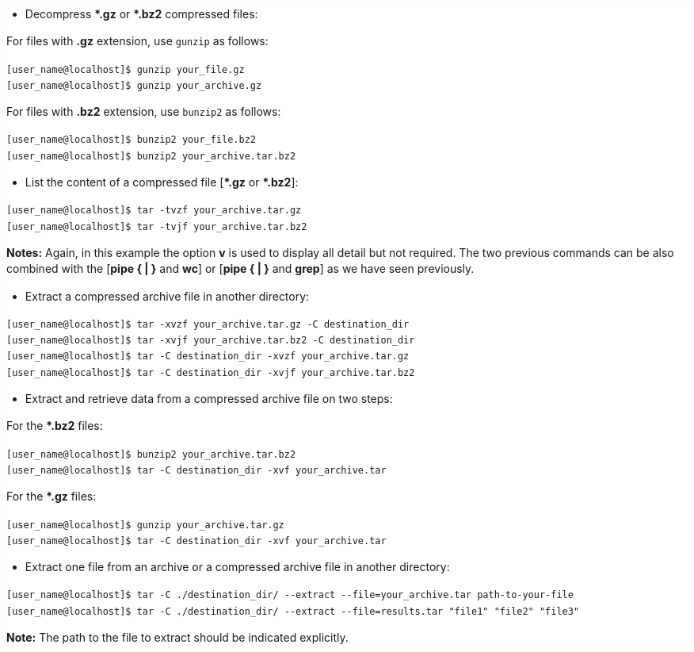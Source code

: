 - Decompress **\*.gz** or **\*.bz2** compressed files:

For files with **.gz** extension, use `gunzip` as follows:

``` console
[user_name@localhost]$ gunzip your_file.gz
[user_name@localhost]$ gunzip your_archive.gz
```

For files with **.bz2** extension, use `bunzip2` as follows:

``` console
[user_name@localhost]$ bunzip2 your_file.bz2
[user_name@localhost]$ bunzip2 your_archive.tar.bz2
```

- List the content of a compressed file \[**\*.gz** or **\*.bz2**\]:

``` console
[user_name@localhost]$ tar -tvzf your_archive.tar.gz
[user_name@localhost]$ tar -tvjf your_archive.tar.bz2
```

**Notes:** Again, in this example the option **v** is used to display all detail but not required. The two previous commands can be also combined with the \[**pipe { \| }** and **wc**\] or \[**pipe { \| }** and **grep**\] as we have seen previously.

- Extract a compressed archive file in another directory:

``` console
[user_name@localhost]$ tar -xvzf your_archive.tar.gz -C destination_dir
[user_name@localhost]$ tar -xvjf your_archive.tar.bz2 -C destination_dir
[user_name@localhost]$ tar -C destination_dir -xvzf your_archive.tar.gz
[user_name@localhost]$ tar -C destination_dir -xvjf your_archive.tar.bz2
```

- Extract and retrieve data from a compressed archive file on two steps:

For the **\*.bz2** files:

``` console
[user_name@localhost]$ bunzip2 your_archive.tar.bz2
[user_name@localhost]$ tar -C destination_dir -xvf your_archive.tar
```

For the **\*.gz** files:

``` console
[user_name@localhost]$ gunzip your_archive.tar.gz
[user_name@localhost]$ tar -C destination_dir -xvf your_archive.tar
```

- Extract one file from an archive or a compressed archive file in another directory:

``` console
[user_name@localhost]$ tar -C ./destination_dir/ --extract --file=your_archive.tar path-to-your-file
[user_name@localhost]$ tar -C ./destination_dir/ --extract --file=results.tar "file1" "file2" "file3"
```

**Note:** The path to the file to extract should be indicated explicitly.
